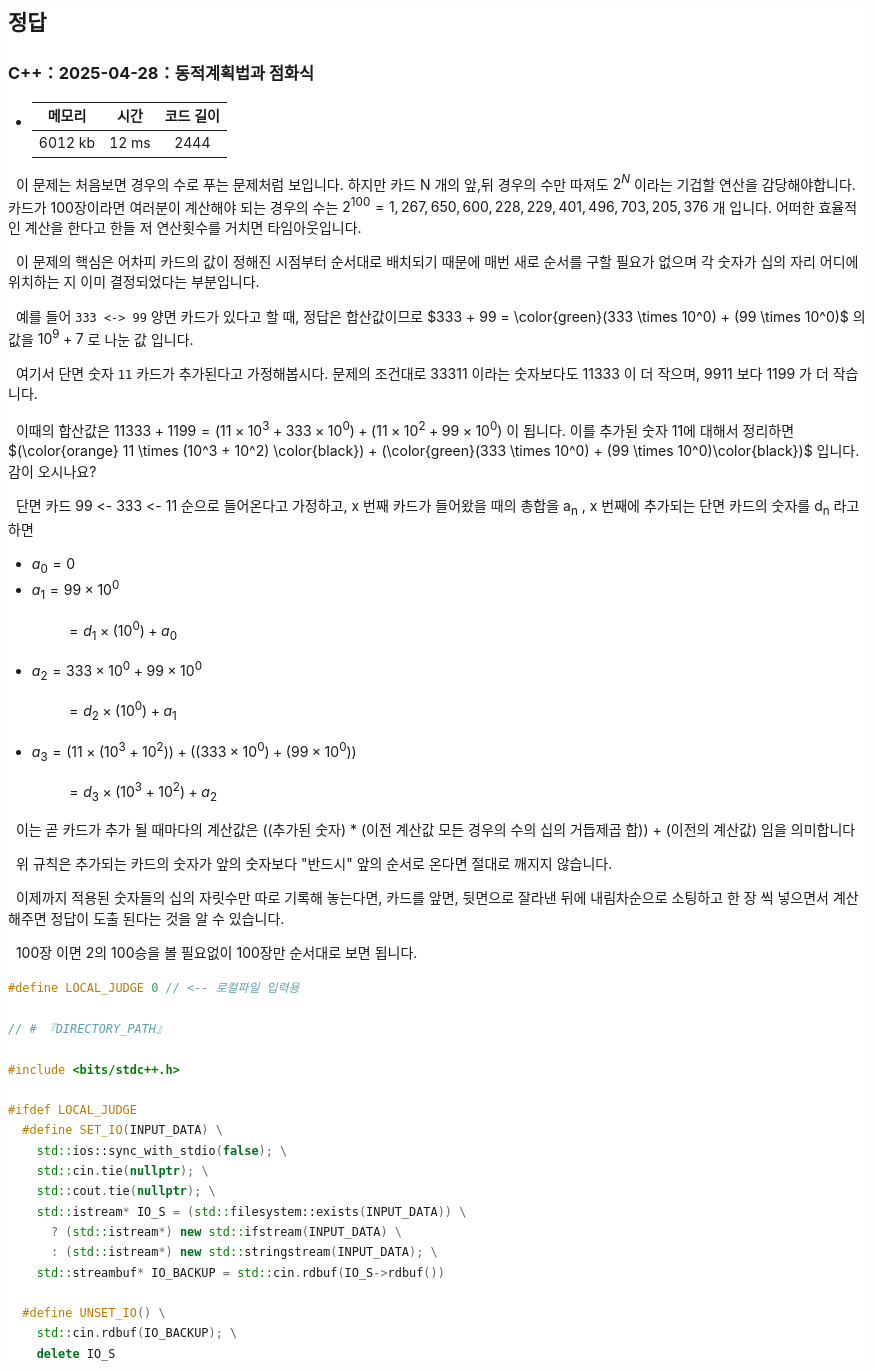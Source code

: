## 정답

### C++：2025-04-28：동적계획법과 점화식

- | 메모리  | 시간  | 코드 길이 |
  | :-----: | :---: | :-------: |
  | 6012 kb | 12 ms |   2444    |

&nbsp; 이 문제는 처음보면 경우의 수로 푸는 문제처럼 보입니다. 하지만 카드 N 개의 앞,뒤 경우의 수만 따져도 $2^N$ 이라는 기겁할 연산을 감당해야합니다. 카드가 100장이라면 여러분이 계산해야 되는 경우의 수는 $2^{100} = 1,267,650,600,228,229,401,496,703,205,376$ 개 입니다. 어떠한 효율적인 계산을 한다고 한들 저 연산횟수를 거치면 타임아웃입니다.

&nbsp; 이 문제의 핵심은 어차피 카드의 값이 정해진 시점부터 순서대로 배치되기 때문에 매번 새로 순서를 구할 필요가 없으며 각 숫자가 십의 자리 어디에 위치하는 지 이미 결정되었다는 부분입니다.

&nbsp; 예를 들어 `333 <-> 99` 양면 카드가 있다고 할 때, 정답은 합산값이므로 $333 + 99 = \color{green}(333 \times 10^0) + (99 \times 10^0)$ 의 값을 $10^9 + 7$ 로 나눈 값 입니다.

&nbsp; 여기서 단면 숫자 `11` 카드가 추가된다고 가정해봅시다. 문제의 조건대로 33311 이라는 숫자보다도 11333 이 더 작으며, 9911 보다 1199 가 더 작습니다.

&nbsp; 이때의 합산값은 $11333 + 1199 = (11 \times 10^3 + 333 \times 10^0) + (11 \times 10^2 + 99 \times 10^0)$ 이 됩니다. 이를 추가된 숫자 11에 대해서 정리하면 $(\color{orange} 11 \times (10^3 + 10^2) \color{black}) + (\color{green}(333 \times 10^0) + (99 \times 10^0)\color{black})$ 입니다. 감이 오시나요?

&nbsp; 단면 카드 99 <- 333 <- 11 순으로 들어온다고 가정하고, x 번째 카드가 들어왔을 때의 총합을 a<sub>n</sub> , x 번째에 추가되는 단면 카드의 숫자를 d<sub>n</sub> 라고 하면

- $a_0 = 0$
- $a_1 = 99 \times 10^0$

$\qquad\quad\;\,\, = d_1 \times (10^0) + a_0$

- $a_2 = 333 \times 10^0 + 99 \times 10^0$

$\qquad\quad\;\,\, = d_2 \times (10^0) + a_1$

- $a_3 = (11 \times (10^3 + 10^2)) + ((333 \times 10^0) + (99 \times 10^0))$

$\qquad\quad\;\,\, = d_3 \times (10^3 + 10^2) + a_2$

&nbsp; 이는 곧 카드가 추가 될 때마다의 계산값은 ((추가된 숫자) \* (이전 계산값 모든 경우의 수의 십의 거듭제곱 합)) + (이전의 계산값) 임을 의미합니다

&nbsp; 위 규칙은 추가되는 카드의 숫자가 앞의 숫자보다 "반드시" 앞의 순서로 온다면 절대로 깨지지 않습니다.

&nbsp; 이제까지 적용된 숫자들의 십의 자릿수만 따로 기록해 놓는다면, 카드를 앞면, 뒷면으로 잘라낸 뒤에 내림차순으로 소팅하고 한 장 씩 넣으면서 계산해주면 정답이 도출 된다는 것을 알 수 있습니다.

&nbsp; 100장 이면 2의 100승을 볼 필요없이 100장만 순서대로 보면 됩니다.

```cpp
#define LOCAL_JUDGE 0 // <-- 로컬파일 입력용

// # 『DIRECTORY_PATH』

#include <bits/stdc++.h>

#ifdef LOCAL_JUDGE
  #define SET_IO(INPUT_DATA) \
    std::ios::sync_with_stdio(false); \
    std::cin.tie(nullptr); \
    std::cout.tie(nullptr); \
    std::istream* IO_S = (std::filesystem::exists(INPUT_DATA)) \
      ? (std::istream*) new std::ifstream(INPUT_DATA) \
      : (std::istream*) new std::stringstream(INPUT_DATA); \
    std::streambuf* IO_BACKUP = std::cin.rdbuf(IO_S->rdbuf())

  #define UNSET_IO() \
    std::cin.rdbuf(IO_BACKUP); \
    delete IO_S

```